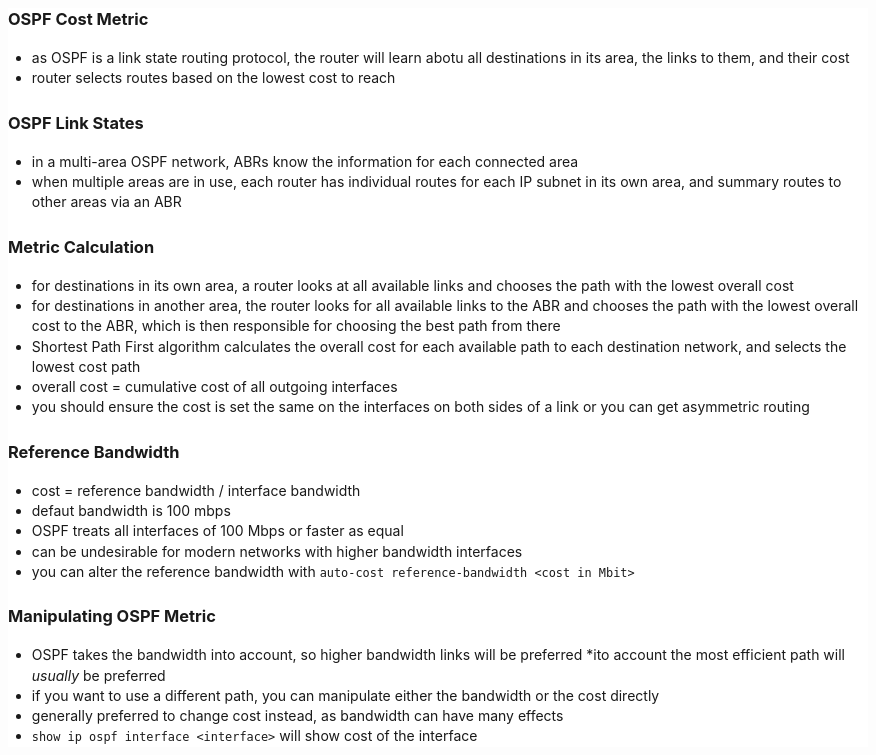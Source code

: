 ### OSPF Cost Metric
* as OSPF is a link state routing protocol, the router will learn abotu all destinations in its area, the links to them, and their cost
* router selects routes based on the lowest cost to reach
### OSPF Link States
* in a multi-area OSPF network, ABRs know the information for each connected area
* when multiple areas are in use, each router has individual routes for each IP subnet in its own area, and summary routes to other areas via an ABR
### Metric Calculation
* for destinations in its own area, a router looks at all available links and chooses the path with the lowest overall cost
* for destinations in another area, the router looks for all available links to the ABR and chooses the path with the lowest overall cost to the ABR, which is then responsible for choosing the best path from there
* Shortest Path First algorithm calculates the overall cost for each available path to each destination network, and selects the lowest cost path
* overall cost = cumulative cost of all outgoing interfaces
* you should ensure the cost is set the same on the interfaces on both sides of a link or you can get asymmetric routing
### Reference Bandwidth
* cost = reference bandwidth / interface bandwidth
* defaut bandwidth is 100 mbps
* OSPF treats all interfaces of 100 Mbps or faster as equal
* can be undesirable for modern networks with higher bandwidth interfaces
* you can alter the reference bandwidth with `auto-cost reference-bandwidth <cost in Mbit>`
### Manipulating OSPF Metric
* OSPF takes the bandwidth into account, so higher bandwidth links will be preferred
*ito account  the most efficient path will *usually* be preferred
* if you want to use a different path, you can manipulate either the bandwidth or the cost directly
* generally preferred to change cost instead, as bandwidth can have many effects
* `show ip ospf interface <interface>` will show cost of the interface

